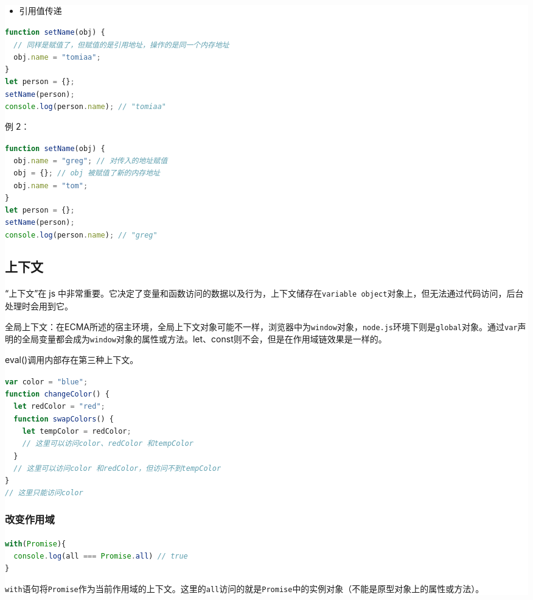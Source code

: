 - 引用值传递

```js
function setName(obj) {
  // 同样是赋值了，但赋值的是引用地址，操作的是同一个内存地址
  obj.name = "tomiaa";
}
let person = {};
setName(person);
console.log(person.name); // "tomiaa"
```

例 2：
```js
function setName(obj) {
  obj.name = "greg"; // 对传入的地址赋值
  obj = {}; // obj 被赋值了新的内存地址
  obj.name = "tom"; 
}
let person = {};
setName(person);
console.log(person.name); // "greg"
```


## 上下文

“上下文”在 js 中非常重要。它决定了变量和函数访问的数据以及行为，上下文储存在`variable object`对象上，但无法通过代码访问，后台处理时会用到它。

全局上下文：在ECMA所述的宿主环境，全局上下文对象可能不一样，浏览器中为`window`对象，`node.js`环境下则是`global`对象。通过`var`声明的全局变量都会成为`window`对象的属性或方法。let、const则不会，但是在作用域链效果是一样的。

eval()调用内部存在第三种上下文。

```js
var color = "blue";
function changeColor() {
  let redColor = "red";
  function swapColors() {
    let tempColor = redColor;
    // 这里可以访问color、redColor 和tempColor
  }
  // 这里可以访问color 和redColor，但访问不到tempColor
}
// 这里只能访问color
```

### 改变作用域

```js
with(Promise){
  console.log(all === Promise.all) // true
}
```

`with`语句将`Promise`作为当前作用域的上下文。这里的`all`访问的就是`Promise`中的实例对象（不能是原型对象上的属性或方法）。
